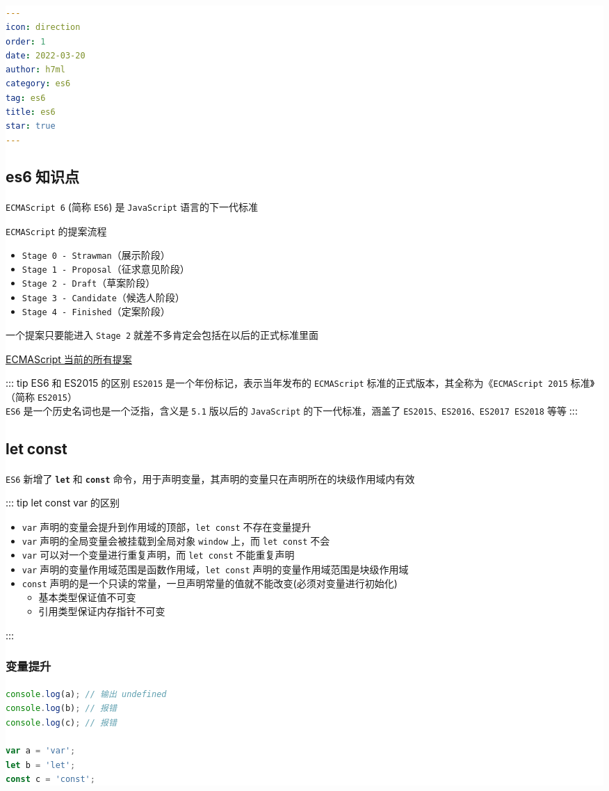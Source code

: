 ```yaml
---
icon: direction
order: 1
date: 2022-03-20
author: h7ml
category: es6
tag: es6
title: es6
star: true
---
```


## es6 知识点

`ECMAScript 6` (简称 `ES6`) 是 `JavaScript` 语言的下一代标准

`ECMAScript` 的提案流程

- `Stage 0 - Strawman`（展示阶段）
- `Stage 1 - Proposal`（征求意见阶段）
- `Stage 2 - Draft`（草案阶段）
- `Stage 3 - Candidate`（候选人阶段）
- `Stage 4 - Finished`（定案阶段）

一个提案只要能进入 `Stage 2` 就差不多肯定会包括在以后的正式标准里面

[ECMAScript 当前的所有提案](https://github.com/tc39/ecma262)

::: tip ES6 和 ES2015 的区别 `ES2015` 是一个年份标记，表示当年发布的 `ECMAScript` 标准的正式版本，其全称为《`ECMAScript 2015` 标准》（简称 `ES2015`）<br> `ES6` 是一个历史名词也是一个泛指，含义是 `5.1` 版以后的 `JavaScript` 的下一代标准，涵盖了 `ES2015、ES2016、ES2017 ES2018` 等等 :::

## let const

`ES6` 新增了 **`let`** 和 **`const`** 命令，用于声明变量，其声明的变量只在声明所在的块级作用域内有效

::: tip let const var 的区别

- `var` 声明的变量会提升到作用域的顶部，`let const` 不存在变量提升
- `var` 声明的全局变量会被挂载到全局对象 `window` 上，而 `let const` 不会
- `var` 可以对一个变量进行重复声明，而 `let const` 不能重复声明
- `var` 声明的变量作用域范围是函数作用域，`let const` 声明的变量作用域范围是块级作用域
- `const` 声明的是一个只读的常量，一旦声明常量的值就不能改变(必须对变量进行初始化)
  - 基本类型保证值不可变
  - 引用类型保证内存指针不可变

:::

### 变量提升

```js
console.log(a); // 输出 undefined
console.log(b); // 报错
console.log(c); // 报错

var a = 'var';
let b = 'let';
const c = 'const';
```
